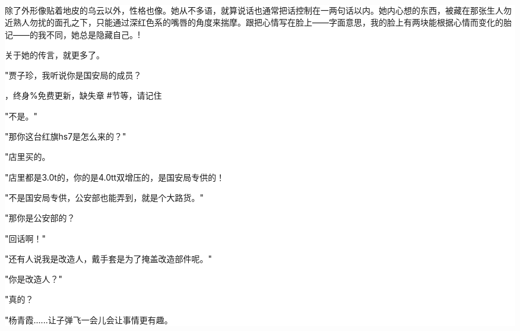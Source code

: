 

除了外形像贴着地皮的乌云以外，性格也像。她从不多语，就算说话也通常把话控制在一两句话以内。她内心想的东西，被藏在那张生人勿近熟人勿扰的面孔之下，只能通过深红色系的嘴唇的角度来揣摩。跟把心情写在脸上――字面意思，我的脸上有两块能根据心情而变化的胎记――的我不同，她总是隐藏自己。!





关于她的传言，就更多了。



"贾子珍，我听说你是国安局的成员？



，终身%免费更新，缺失章 #节等，请记住



"不是。"





"那你这台红旗hs7是怎么来的？"





"店里买的。



"店里都是3.0t的，你的是4.0tt双增压的，是国安局专供的！





"不是国安局专供，公安部也能弄到，就是个大路货。"





"那你是公安部的？





"回话啊！"



"还有人说我是改造人，戴手套是为了掩盖改造部件呢。"



"你是改造人？"









"真的？



"杨青霞......让子弹飞一会儿会让事情更有趣。
